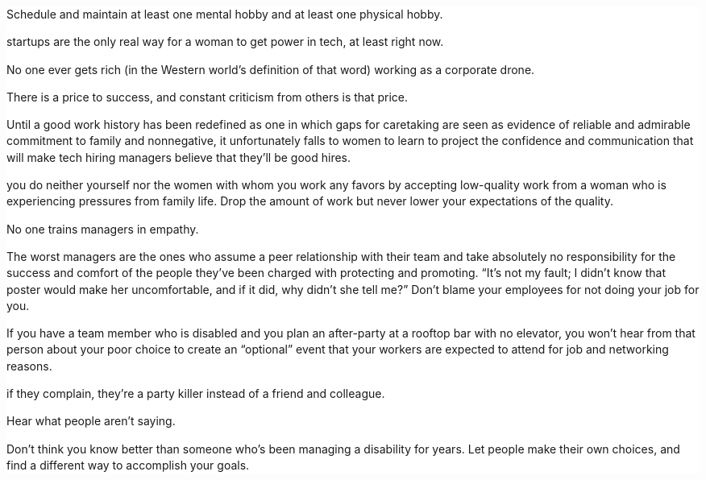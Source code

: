 Schedule and maintain at least one mental hobby and at least one physical hobby.

startups are the only real way for a woman to get power in tech, at least right now.

No one ever gets rich (in the Western world’s definition of that word) working as a corporate drone.

There is a price to success, and constant criticism from others is that price.

Until a good work history has been redefined as one in which gaps for caretaking are seen as evidence of reliable and admirable commitment to family and nonnegative, it unfortunately falls to women to learn to project the confidence and communication that will make tech hiring managers believe that they’ll be good hires.

you do neither yourself nor the women with whom you work any favors by accepting low-quality work from a woman who is experiencing pressures from family life. Drop the amount of work but never lower your expectations of the quality.

No one trains managers in empathy.

The worst managers are the ones who assume a peer relationship with their team and take absolutely no responsibility for the success and comfort of the people they’ve been charged with protecting and promoting. “It’s not my fault; I didn’t know that poster would make her uncomfortable, and if it did, why didn’t she tell me?” Don’t blame your employees for not doing your job for you.

If you have a team member who is disabled and you plan an after-party at a rooftop bar with no elevator, you won’t hear from that person about your poor choice to create an “optional” event that your workers are expected to attend for job and networking reasons.

if they complain, they’re a party killer instead of a friend and colleague.

Hear what people aren’t saying.

Don’t think you know better than someone who’s been managing a disability for years. Let people make their own choices, and find a different way to accomplish your goals.